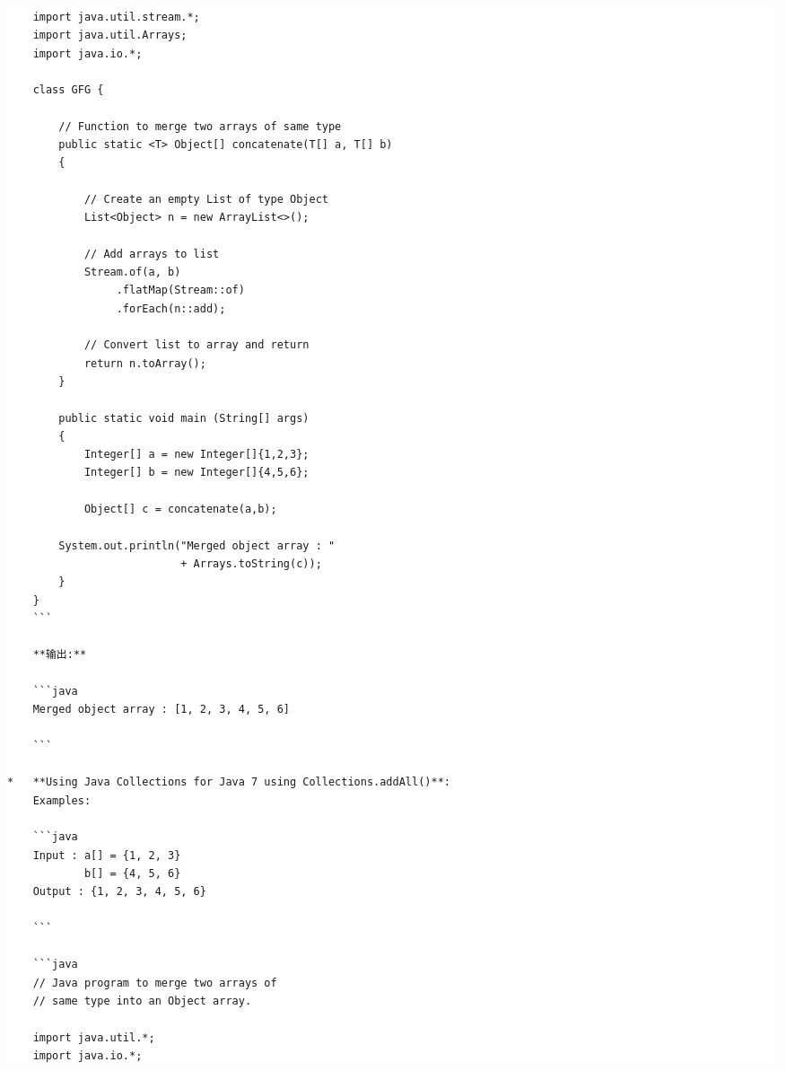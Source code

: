         import java.util.stream.*;
        import java.util.Arrays;
        import java.io.*;

        class GFG {

            // Function to merge two arrays of same type
            public static <T> Object[] concatenate(T[] a, T[] b)
            {

                // Create an empty List of type Object
                List<Object> n = new ArrayList<>();

                // Add arrays to list
                Stream.of(a, b)
                     .flatMap(Stream::of)
                     .forEach(n::add);

                // Convert list to array and return
                return n.toArray();
            }

            public static void main (String[] args) 
            {
                Integer[] a = new Integer[]{1,2,3};
                Integer[] b = new Integer[]{4,5,6};

                Object[] c = concatenate(a,b);

            System.out.println("Merged object array : "
                               + Arrays.toString(c));
            }
        }
        ```

        **输出:**

        ```java
        Merged object array : [1, 2, 3, 4, 5, 6]

        ```

    *   **Using Java Collections for Java 7 using Collections.addAll()**:
        Examples:

        ```java
        Input : a[] = {1, 2, 3}
                b[] = {4, 5, 6}
        Output : {1, 2, 3, 4, 5, 6}

        ```

        ```java
        // Java program to merge two arrays of 
        // same type into an Object array.

        import java.util.*;
        import java.io.*;
